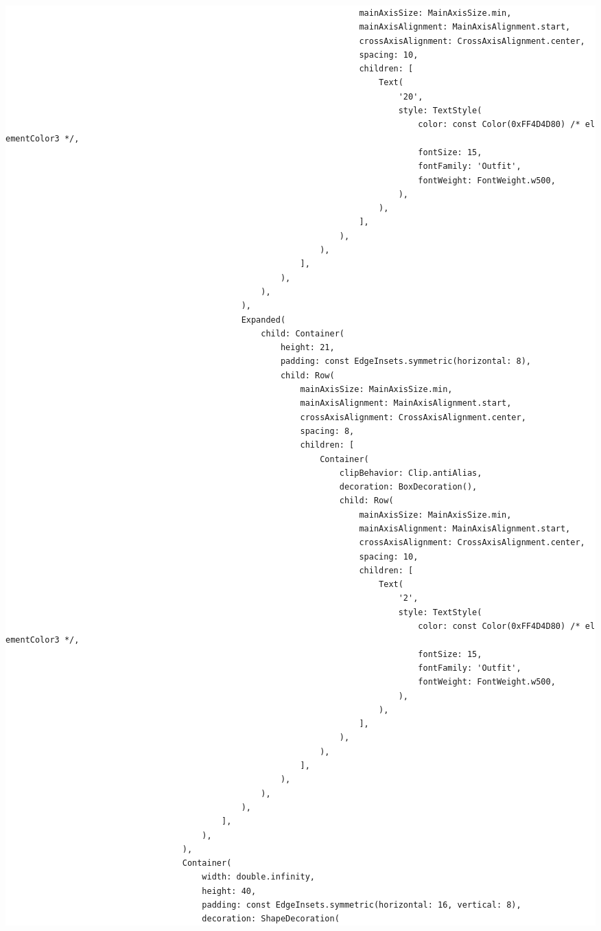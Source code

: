                                                                             mainAxisSize: MainAxisSize.min,
                                                                            mainAxisAlignment: MainAxisAlignment.start,
                                                                            crossAxisAlignment: CrossAxisAlignment.center,
                                                                            spacing: 10,
                                                                            children: [
                                                                                Text(
                                                                                    '20',
                                                                                    style: TextStyle(
                                                                                        color: const Color(0xFF4D4D80) /* elementColor3 */,
                                                                                        fontSize: 15,
                                                                                        fontFamily: 'Outfit',
                                                                                        fontWeight: FontWeight.w500,
                                                                                    ),
                                                                                ),
                                                                            ],
                                                                        ),
                                                                    ),
                                                                ],
                                                            ),
                                                        ),
                                                    ),
                                                    Expanded(
                                                        child: Container(
                                                            height: 21,
                                                            padding: const EdgeInsets.symmetric(horizontal: 8),
                                                            child: Row(
                                                                mainAxisSize: MainAxisSize.min,
                                                                mainAxisAlignment: MainAxisAlignment.start,
                                                                crossAxisAlignment: CrossAxisAlignment.center,
                                                                spacing: 8,
                                                                children: [
                                                                    Container(
                                                                        clipBehavior: Clip.antiAlias,
                                                                        decoration: BoxDecoration(),
                                                                        child: Row(
                                                                            mainAxisSize: MainAxisSize.min,
                                                                            mainAxisAlignment: MainAxisAlignment.start,
                                                                            crossAxisAlignment: CrossAxisAlignment.center,
                                                                            spacing: 10,
                                                                            children: [
                                                                                Text(
                                                                                    '2',
                                                                                    style: TextStyle(
                                                                                        color: const Color(0xFF4D4D80) /* elementColor3 */,
                                                                                        fontSize: 15,
                                                                                        fontFamily: 'Outfit',
                                                                                        fontWeight: FontWeight.w500,
                                                                                    ),
                                                                                ),
                                                                            ],
                                                                        ),
                                                                    ),
                                                                ],
                                                            ),
                                                        ),
                                                    ),
                                                ],
                                            ),
                                        ),
                                        Container(
                                            width: double.infinity,
                                            height: 40,
                                            padding: const EdgeInsets.symmetric(horizontal: 16, vertical: 8),
                                            decoration: ShapeDecoration(